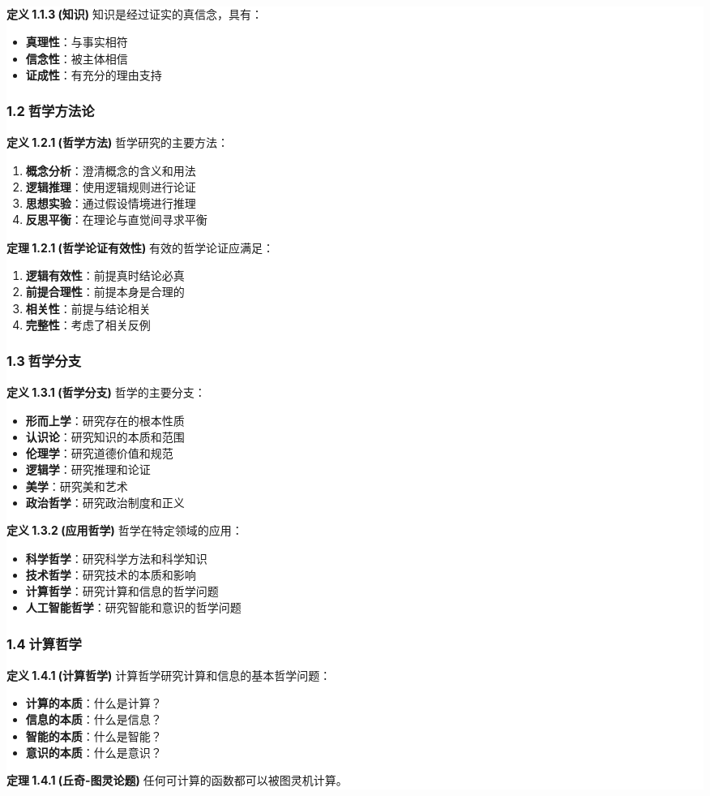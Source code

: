 **定义 1.1.3 (知识)**
知识是经过证实的真信念，具有：

- **真理性**：与事实相符
- **信念性**：被主体相信
- **证成性**：有充分的理由支持

### 1.2 哲学方法论

**定义 1.2.1 (哲学方法)**
哲学研究的主要方法：

1. **概念分析**：澄清概念的含义和用法
2. **逻辑推理**：使用逻辑规则进行论证
3. **思想实验**：通过假设情境进行推理
4. **反思平衡**：在理论与直觉间寻求平衡

**定理 1.2.1 (哲学论证有效性)**
有效的哲学论证应满足：

1. **逻辑有效性**：前提真时结论必真
2. **前提合理性**：前提本身是合理的
3. **相关性**：前提与结论相关
4. **完整性**：考虑了相关反例

### 1.3 哲学分支

**定义 1.3.1 (哲学分支)**
哲学的主要分支：

- **形而上学**：研究存在的根本性质
- **认识论**：研究知识的本质和范围
- **伦理学**：研究道德价值和规范
- **逻辑学**：研究推理和论证
- **美学**：研究美和艺术
- **政治哲学**：研究政治制度和正义

**定义 1.3.2 (应用哲学)**
哲学在特定领域的应用：

- **科学哲学**：研究科学方法和科学知识
- **技术哲学**：研究技术的本质和影响
- **计算哲学**：研究计算和信息的哲学问题
- **人工智能哲学**：研究智能和意识的哲学问题

### 1.4 计算哲学

**定义 1.4.1 (计算哲学)**
计算哲学研究计算和信息的基本哲学问题：

- **计算的本质**：什么是计算？
- **信息的本质**：什么是信息？
- **智能的本质**：什么是智能？
- **意识的本质**：什么是意识？

**定理 1.4.1 (丘奇-图灵论题)**
任何可计算的函数都可以被图灵机计算。
